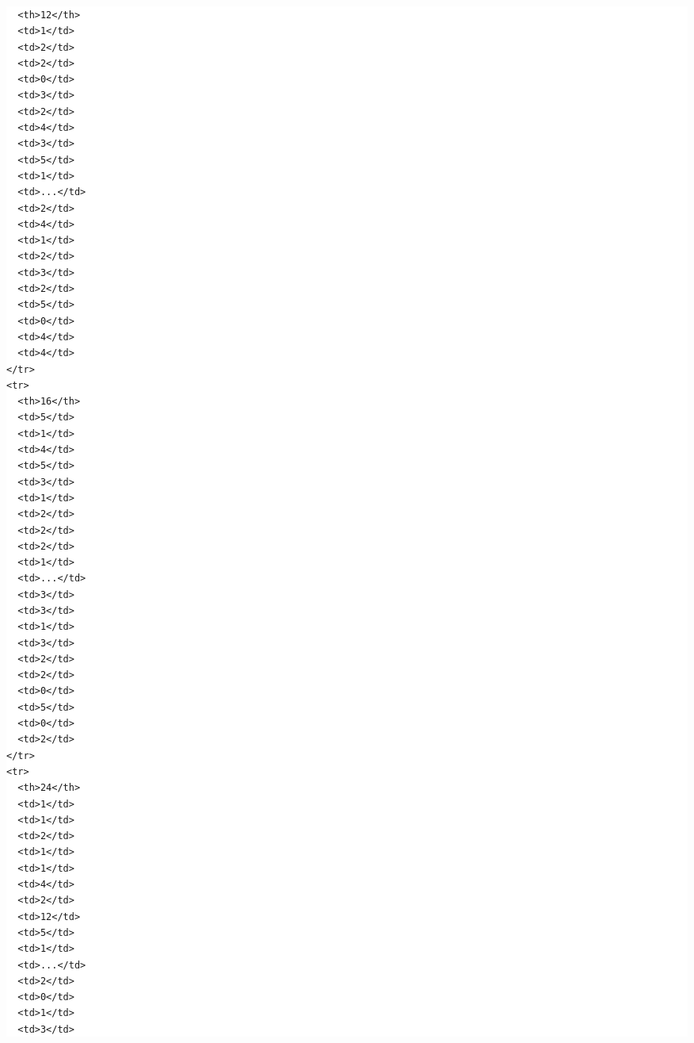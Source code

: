       <th>12</th>
      <td>1</td>
      <td>2</td>
      <td>2</td>
      <td>0</td>
      <td>3</td>
      <td>2</td>
      <td>4</td>
      <td>3</td>
      <td>5</td>
      <td>1</td>
      <td>...</td>
      <td>2</td>
      <td>4</td>
      <td>1</td>
      <td>2</td>
      <td>3</td>
      <td>2</td>
      <td>5</td>
      <td>0</td>
      <td>4</td>
      <td>4</td>
    </tr>
    <tr>
      <th>16</th>
      <td>5</td>
      <td>1</td>
      <td>4</td>
      <td>5</td>
      <td>3</td>
      <td>1</td>
      <td>2</td>
      <td>2</td>
      <td>2</td>
      <td>1</td>
      <td>...</td>
      <td>3</td>
      <td>3</td>
      <td>1</td>
      <td>3</td>
      <td>2</td>
      <td>2</td>
      <td>0</td>
      <td>5</td>
      <td>0</td>
      <td>2</td>
    </tr>
    <tr>
      <th>24</th>
      <td>1</td>
      <td>1</td>
      <td>2</td>
      <td>1</td>
      <td>1</td>
      <td>4</td>
      <td>2</td>
      <td>12</td>
      <td>5</td>
      <td>1</td>
      <td>...</td>
      <td>2</td>
      <td>0</td>
      <td>1</td>
      <td>3</td>